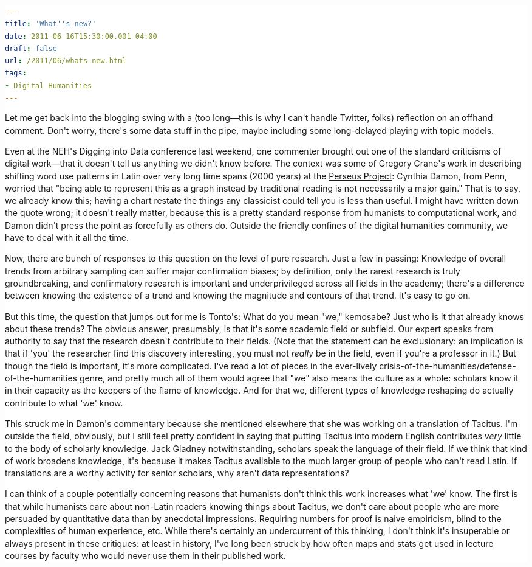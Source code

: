 ```yaml
---
title: 'What''s new?'
date: 2011-06-16T15:30:00.001-04:00
draft: false
url: /2011/06/whats-new.html
tags: 
- Digital Humanities
---
```


Let me get back into the blogging swing with a (too long—this is why I can't handle Twitter, folks) reflection on an offhand comment. Don't worry, there's some data stuff in the pipe, maybe including some long-delayed playing with topic models.  
  
Even at the NEH's Digging into Data conference last weekend, one commenter brought out one of the standard criticisms of digital work—that it doesn't tell us anything we didn't know before. The context was some of Gregory Crane's work in describing shifting word use patterns in Latin over very long time spans (2000 years) at the [Perseus Project](http://www.perseus.tufts.edu/): Cynthia Damon, from Penn, worried that "being able to represent this as a graph instead by traditional reading is not necessarily a major gain." That is to say, we already know this; having a chart restate the things any classicist could tell you is less than useful. I might have written down the quote wrong; it doesn't really matter, because this is a pretty standard response from humanists to computational work, and Damon didn't press the point as forcefully as others do. Outside the friendly confines of the digital humanities community, we have to deal with it all the time.  
  
  
  
Now, there are bunch of responses to this question on the level of pure research. Just a few in passing: Knowledge of overall trends from arbitrary sampling can suffer major confirmation biases; by definition, only the rarest research is truly groundbreaking, and confirmatory research is important and underprivileged across all fields in the academy; there's a difference between knowing the existence of a trend and knowing the magnitude and contours of that trend. It's easy to go on.  
  
But this time, the question that jumps out for me is Tonto's: What do you mean "we," kemosabe? Just who is it that already knows about these trends? The obvious answer, presumably, is that it's some academic field or subfield. Our expert speaks from authority to say that the research doesn't contribute to their fields. (Note that the statement can be exclusionary: an implication is that if 'you' the researcher find this discovery interesting, you must not _really_ be in the field, even if you're a professor in it.) But though the field is important, it's more complicated. I've read a lot of pieces in the ever-lively crisis-of-the-humanities/defense-of-the-humanities genre, and pretty much all of them would agree that "we" also means the culture as a whole: scholars know it in their capacity as the keepers of the flame of knowledge. And for that we, different types of knowledge reshaping do actually contribute to what 'we' know.  
  
This struck me in Damon's commentary because she mentioned elsewhere that she was working on a translation of Tacitus. I'm outside the field, obviously, but I still feel pretty confident in saying that putting Tacitus into modern English contributes _very_ little to the body of scholarly knowledge. Jack Gladney notwithstanding, scholars speak the language of their field. If we think that kind of work broadens knowledge, it's because it makes Tacitus available to the much larger group of people who can't read Latin. If translations are a worthy activity for senior scholars, why aren't data representations?  
  
I can think of a couple potentially concerning reasons that humanists don't think this work increases what 'we' know. The first is that while humanists care about non-Latin readers knowing things about Tacitus, we don't care about people who are more persuaded by quantitative data than by anecdotal impressions. Requiring numbers for proof is naive empiricism, blind to the complexities of human experience, etc. While there's certainly an undercurrent of this thinking, I don't think it's insuperable or always present in these critiques: at least in history, I've long been struck by how often maps and stats get used in lecture courses by faculty who would never use them in their published work.  
  